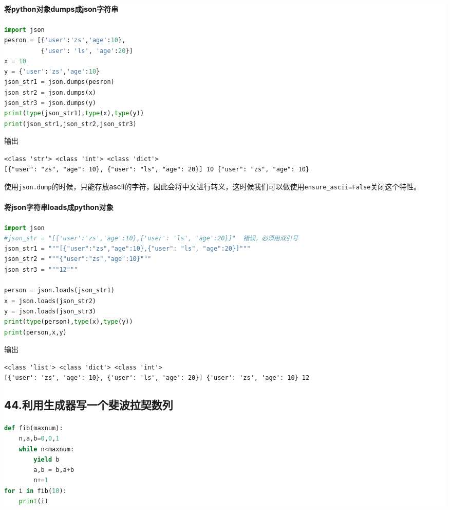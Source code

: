 #### 将python对象dumps成json字符串

```python
import json
pesron = [{'user':'zs','age':10},
          {'user': 'ls', 'age':20}]
x = 10
y = {'user':'zs','age':10}
json_str1 = json.dumps(pesron)
json_str2 = json.dumps(x)
json_str3 = json.dumps(y)
print(type(json_str1),type(x),type(y))
print(json_str1,json_str2,json_str3)
```

输出

```
<class 'str'> <class 'int'> <class 'dict'>
[{"user": "zs", "age": 10}, {"user": "ls", "age": 20}] 10 {"user": "zs", "age": 10}

```

使用`json.dump`的时候，只能存放ascii的字符，因此会将中文进行转义，这时候我们可以做使用`ensure_ascii=False`关闭这个特性。

#### 将json字符串loads成python对象

```python
import json
#json_str = "[{'user':'zs','age':10},{'user': 'ls', 'age':20}]"  错误，必须用双引号
json_str1 = """[{"user":"zs","age":10},{"user": "ls", "age":20}]"""
json_str2 = """{"user":"zs","age":10}"""
json_str3 = """12"""

person = json.loads(json_str1)
x = json.loads(json_str2)
y = json.loads(json_str3)
print(type(person),type(x),type(y))
print(person,x,y)
```

输出

```
<class 'list'> <class 'dict'> <class 'int'>
[{'user': 'zs', 'age': 10}, {'user': 'ls', 'age': 20}] {'user': 'zs', 'age': 10} 12

```

## 44.利用生成器写一个斐波拉契数列

```python
def fib(maxnum):
    n,a,b=0,0,1
    while n<maxnum:
        yield b
        a,b = b,a+b
        n+=1
for i in fib(10):
    print(i)
```
